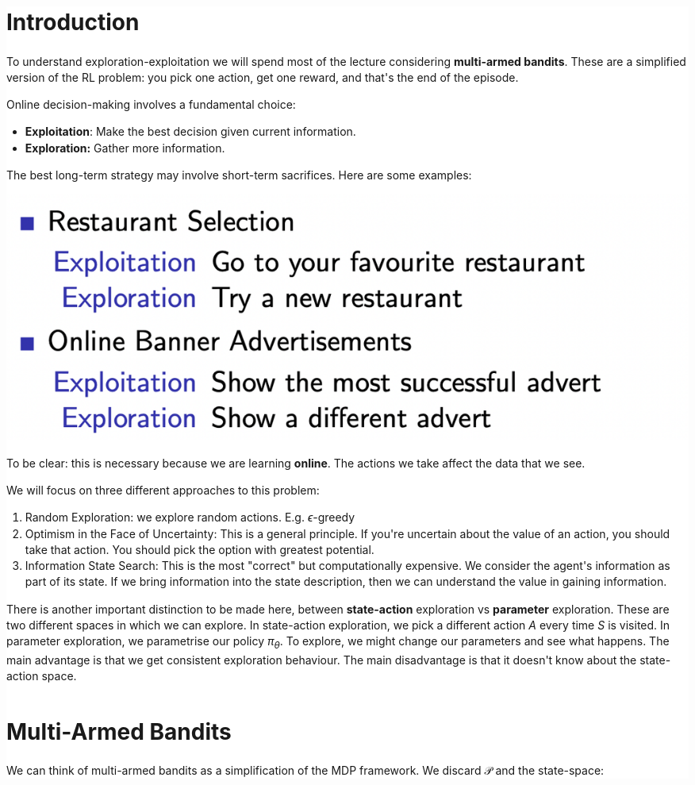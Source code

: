 ```toc
```

# Introduction
To understand exploration-exploitation we will spend most of the lecture considering **multi-armed bandits**. These are a simplified version of the RL problem: you pick one action, get one reward, and that's the end of the episode.

Online decision-making involves a fundamental choice:

* **Exploitation**: Make the best decision given current information.
* **Exploration:** Gather more information.

The best long-term strategy may involve short-term sacrifices. Here are some examples:

![](_attachments/Screenshot%202022-11-20%20at%2013.43.01.png)

To be clear: this is necessary because we are learning **online**. The actions we take affect the data that we see.

We will focus on three different approaches to this problem:

1. Random Exploration: we explore random actions. E.g. $\epsilon$-greedy
2. Optimism in the Face of Uncertainty: This is a general principle. If you're uncertain about the value of an action, you should take that action. You should pick the option with greatest potential.
3. Information State Search: This is the most "correct" but computationally expensive. We consider the agent's information as part of its state. If we bring information into the state description, then we can understand the value in gaining information. 

There is another important distinction to be made here, between **state-action** exploration vs **parameter** exploration. These are two different spaces in which we can explore. 
In state-action exploration, we pick a different action $A$ every time $S$ is visited.
In parameter exploration, we parametrise our policy $\pi_\theta$. To explore, we might change our parameters and see what happens. The main advantage is that we get consistent exploration behaviour. The main disadvantage is that it doesn't know about the state-action space.

# Multi-Armed Bandits
We can think of multi-armed bandits as a simplification of the MDP framework. We discard $\mathcal{P}$ and the state-space:
